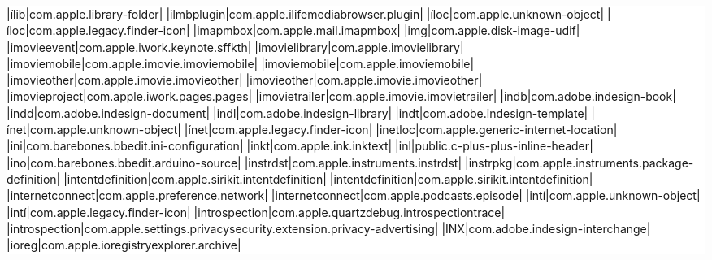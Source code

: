 |ílib|com.apple.library-folder|
|ilmbplugin|com.apple.ilifemediabrowser.plugin|
|íloc|com.apple.unknown-object|
|íloc|com.apple.legacy.finder-icon|
|imapmbox|com.apple.mail.imapmbox|
|img|com.apple.disk-image-udif|
|imovieevent|com.apple.iwork.keynote.sffkth|
|imovielibrary|com.apple.imovielibrary|
|imoviemobile|com.apple.imovie.imoviemobile|
|imoviemobile|com.apple.imoviemobile|
|imovieother|com.apple.imovie.imovieother|
|imovieother|com.apple.imovie.imovieother|
|imovieproject|com.apple.iwork.pages.pages|
|imovietrailer|com.apple.imovie.imovietrailer|
|indb|com.adobe.indesign-book|
|indd|com.adobe.indesign-document|
|indl|com.adobe.indesign-library|
|indt|com.adobe.indesign-template|
|ínet|com.apple.unknown-object|
|ínet|com.apple.legacy.finder-icon|
|inetloc|com.apple.generic-internet-location|
|ini|com.barebones.bbedit.ini-configuration|
|inkt|com.apple.ink.inktext|
|inl|public.c-plus-plus-inline-header|
|ino|com.barebones.bbedit.arduino-source|
|instrdst|com.apple.instruments.instrdst|
|instrpkg|com.apple.instruments.package-definition|
|intentdefinition|com.apple.sirikit.intentdefinition|
|intentdefinition|com.apple.sirikit.intentdefinition|
|internetconnect|com.apple.preference.network|
|internetconnect|com.apple.podcasts.episode|
|intí|com.apple.unknown-object|
|intí|com.apple.legacy.finder-icon|
|introspection|com.apple.quartzdebug.introspectiontrace|
|introspection|com.apple.settings.privacysecurity.extension.privacy-advertising|
|INX|com.adobe.indesign-interchange|
|ioreg|com.apple.ioregistryexplorer.archive|